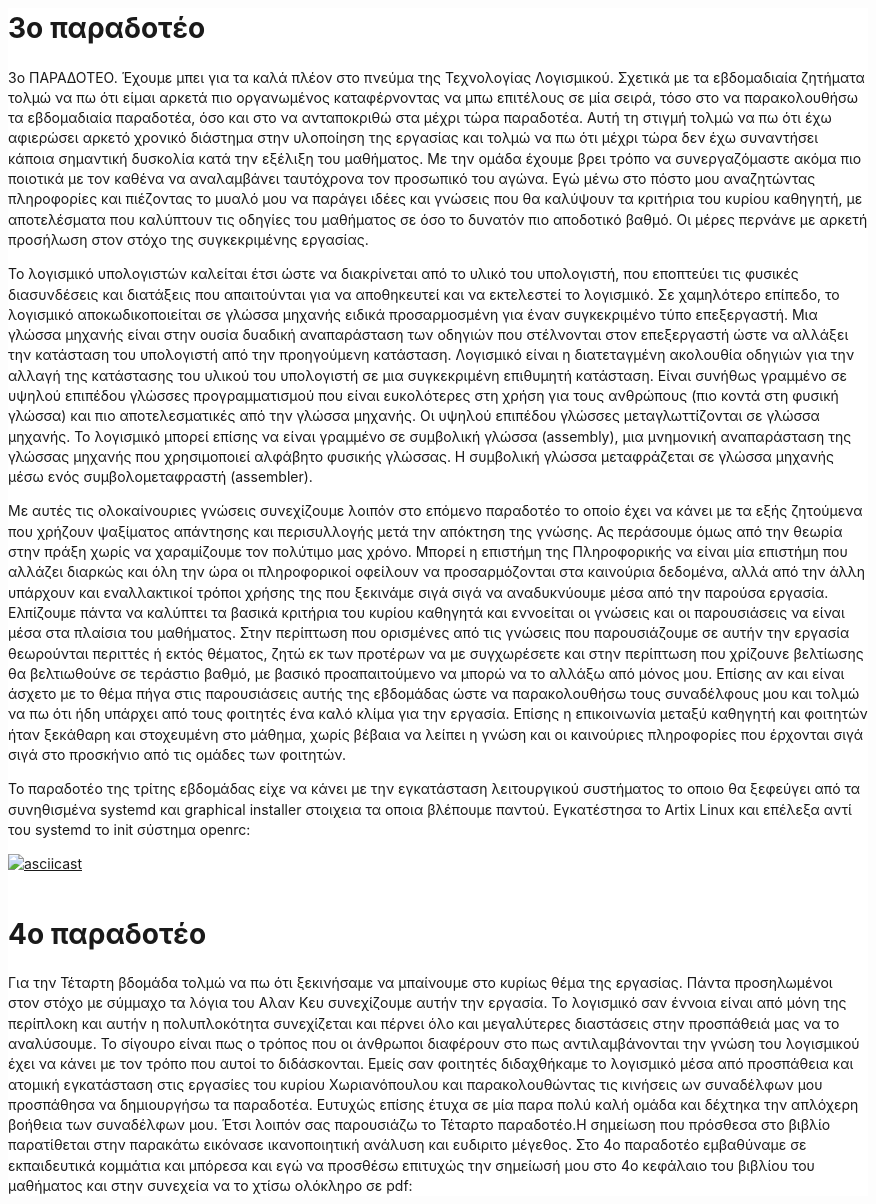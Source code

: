 # 3ο παραδοτέο

3ο ΠΑΡΑΔΟΤΕΟ.
Έχουμε μπει για τα καλά πλέον στο πνεύμα της Τεχνολογίας Λογισμικού. Σχετικά με τα εβδομαδιαία ζητήματα τολμώ να πω ότι είμαι αρκετά πιο οργανωμένος καταφέρνοντας να μπω επιτέλους σε μία σειρά, τόσο στο να παρακολουθήσω τα εβδομαδιαία παραδοτέα, όσο και στο να ανταποκριθώ στα μέχρι τώρα παραδοτέα. Αυτή τη στιγμή τολμώ να πω ότι έχω αφιερώσει αρκετό χρονικό διάστημα στην υλοποίηση της εργασίας και τολμώ να πω ότι μέχρι τώρα δεν έχω συναντήσει κάποια σημαντική δυσκολία κατά την εξέλιξη  του μαθήματος. Με την ομάδα έχουμε βρει τρόπο να συνεργαζόμαστε ακόμα πιο ποιοτικά με τον καθένα να αναλαμβάνει ταυτόχρονα τον προσωπικό του αγώνα. Εγώ μένω στο πόστο μου αναζητώντας πληροφορίες και πιέζοντας το μυαλό μου να παράγει ιδέες και γνώσεις που θα καλύψουν τα κριτήρια του κυρίου καθηγητή, με αποτελέσματα που καλύπτουν τις οδηγίες του μαθήματος σε όσο το δυνατόν πιο αποδοτικό βαθμό. Οι μέρες περνάνε με αρκετή προσήλωση στον στόχο της συγκεκριμένης εργασίας.

Το λογισμικό υπολογιστών καλείται έτσι ώστε να διακρίνεται από το υλικό του υπολογιστή, που εποπτεύει τις φυσικές διασυνδέσεις και διατάξεις που απαιτούνται για να αποθηκευτεί και να εκτελεστεί το λογισμικό. Σε χαμηλότερο επίπεδο, το λογισμικό αποκωδικοποιείται σε γλώσσα μηχανής ειδικά προσαρμοσμένη για έναν συγκεκριμένο τύπο επεξεργαστή. Μια γλώσσα μηχανής είναι στην ουσία δυαδική αναπαράσταση των οδηγιών που στέλνονται στον επεξεργαστή ώστε να αλλάξει την κατάσταση του υπολογιστή από την προηγούμενη κατάσταση. Λογισμικό είναι η διατεταγμένη ακολουθία οδηγιών για την αλλαγή της κατάστασης του υλικού του υπολογιστή σε μια συγκεκριμένη επιθυμητή κατάσταση. Είναι συνήθως γραμμένο σε υψηλού επιπέδου γλώσσες προγραμματισμού που είναι ευκολότερες στη χρήση για τους ανθρώπους (πιο κοντά στη φυσική γλώσσα) και πιο αποτελεσματικές από την γλώσσα μηχανής. Οι υψηλού επιπέδου γλώσσες μεταγλωττίζονται σε γλώσσα μηχανής. Το λογισμικό μπορεί επίσης να είναι γραμμένο σε συμβολική γλώσσα (assembly), μια μνημονική αναπαράσταση της γλώσσας μηχανής που χρησιμοποιεί αλφάβητο φυσικής γλώσσας. Η συμβολική γλώσσα μεταφράζεται σε γλώσσα μηχανής μέσω ενός συμβολομεταφραστή (assembler).

Με αυτές τις ολοκαίνουριες γνώσεις συνεχίζουμε λοιπόν στο επόμενο παραδοτέο το οποίο έχει να κάνει με τα εξής ζητούμενα που χρήζουν ψαξίματος απάντησης και περισυλλογής μετά την απόκτηση της γνώσης. Ας περάσουμε όμως από την θεωρία στην πράξη χωρίς να χαραμίζουμε τον πολύτιμο μας χρόνο. Μπορεί η επιστήμη της  Πληροφορικής να είναι μία επιστήμη που αλλάζει διαρκώς και όλη την ώρα οι πληροφορικοί οφείλουν να προσαρμόζονται στα καινούρια δεδομένα, αλλά από την άλλη υπάρχουν και εναλλακτικοί τρόποι χρήσης της που ξεκινάμε σιγά σιγά να αναδυκνύουμε μέσα από την παρούσα εργασία. Ελπίζουμε πάντα να καλύπτει τα βασικά κριτήρια του κυρίου καθηγητά και εννοείται οι γνώσεις και οι παρουσιάσεις να είναι μέσα στα πλαίσια του μαθήματος. Στην περίπτωση που ορισμένες από τις γνώσεις που παρουσιάζουμε σε αυτήν την εργασία θεωρούνται περιττές ή εκτός θέματος, ζητώ εκ των προτέρων να με συγχωρέσετε και στην περίπτωση που χρίζουνε βελτίωσης θα βελτιωθούνε σε τεράστιο βαθμό, με βασικό προαπαιτούμενο να μπορώ να το αλλάξω από μόνος μου. Επίσης αν και είναι άσχετο με το θέμα πήγα στις παρουσιάσεις αυτής της εβδομάδας ώστε να παρακολουθήσω τους συναδέλφους μου και τολμώ να πω ότι ήδη υπάρχει από τους φοιτητές ένα καλό κλίμα για την εργασία. Επίσης η επικοινωνία μεταξύ καθηγητή και φοιτητών ήταν ξεκάθαρη και στοχευμένη στο μάθημα, χωρίς βέβαια να λείπει η γνώση και οι καινούριες πληροφορίες που έρχονται σιγά σιγά στο προσκήνιο από τις ομάδες των φοιτητών.

Το παραδοτέο της τρίτης εβδομάδας είχε να κάνει με την εγκατάσταση λειτουργικού συστήματος το οποιο θα ξεφεύγει από τα συνηθισμένα systemd και graphical installer στοιχεια τα οποια βλέπουμε παντού. Εγκατέστησα το Artix Linux και επέλεξα αντί του systemd το init σύστημα openrc:

[![asciicast](https://asciinema.org/a/568348.svg)](https://asciinema.org/a/568348)

# 4ο παραδοτέο
Για την Τέταρτη βδομάδα τολμώ να πω ότι ξεκινήσαμε να μπαίνουμε στο κυρίως θέμα της εργασίας. Πάντα προσηλωμένοι στον στόχο με σύμμαχο τα λόγια του Αλαν Κευ συνεχίζουμε αυτήν την εργασία. Το λογισμικό σαν έννοια είναι από μόνη της περίπλοκη και αυτήν η πολυπλοκότητα συνεχίζεται και πέρνει όλο και μεγαλύτερες διαστάσεις στην προσπάθειά μας να το αναλύσουμε. Το σίγουρο είναι πως ο τρόπος που οι άνθρωποι διαφέρουν στο πως αντιλαμβάνονται την γνώση του λογισμικού έχει να κάνει με τον τρόπο που αυτοί το διδάσκονται. Εμείς σαν φοιτητές διδαχθήκαμε το λογισμικό μέσα από προσπάθεια και ατομική εγκατάσταση στις εργασίες του κυρίου Χωριανόπουλου και παρακολουθώντας τις κινήσεις ων συναδέλφων μου προσπάθησα να δημιουργήσω τα παραδοτέα. Ευτυχώς επίσης έτυχα σε μία παρα πολύ καλή ομάδα και δέχτηκα την απλόχερη βοήθεια των συναδέλφων μου. Έτσι λοιπόν σας παρουσιάζω το Τέταρτο παραδοτέο.Η σημείωση που πρόσθεσα στο βιβλίο παρατίθεται στην  παρακάτω εικόνασε ικανοποιητική ανάλυση και ευδιριτο μέγεθος.
Στο 4ο παραδοτέο εμβαθύναμε σε εκπαιδευτικά κομμάτια και μπόρεσα και εγώ να προσθέσω επιτυχώς την σημείωσή μου στο 4ο κεφάλαιο του βιβλίου του μαθήματος και στην συνεχεία να το χτίσω ολόκληρο σε pdf:
